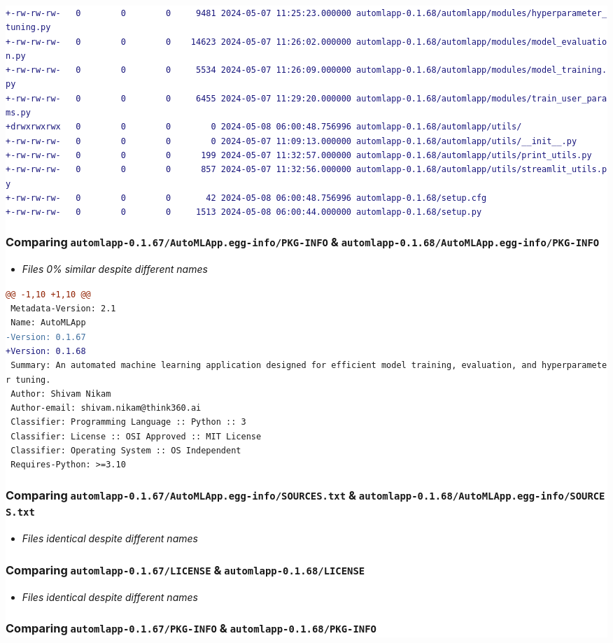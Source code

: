 ```diff
+-rw-rw-rw-   0        0        0     9481 2024-05-07 11:25:23.000000 automlapp-0.1.68/automlapp/modules/hyperparameter_tuning.py
+-rw-rw-rw-   0        0        0    14623 2024-05-07 11:26:02.000000 automlapp-0.1.68/automlapp/modules/model_evaluation.py
+-rw-rw-rw-   0        0        0     5534 2024-05-07 11:26:09.000000 automlapp-0.1.68/automlapp/modules/model_training.py
+-rw-rw-rw-   0        0        0     6455 2024-05-07 11:29:20.000000 automlapp-0.1.68/automlapp/modules/train_user_params.py
+drwxrwxrwx   0        0        0        0 2024-05-08 06:00:48.756996 automlapp-0.1.68/automlapp/utils/
+-rw-rw-rw-   0        0        0        0 2024-05-07 11:09:13.000000 automlapp-0.1.68/automlapp/utils/__init__.py
+-rw-rw-rw-   0        0        0      199 2024-05-07 11:32:57.000000 automlapp-0.1.68/automlapp/utils/print_utils.py
+-rw-rw-rw-   0        0        0      857 2024-05-07 11:32:56.000000 automlapp-0.1.68/automlapp/utils/streamlit_utils.py
+-rw-rw-rw-   0        0        0       42 2024-05-08 06:00:48.756996 automlapp-0.1.68/setup.cfg
+-rw-rw-rw-   0        0        0     1513 2024-05-08 06:00:44.000000 automlapp-0.1.68/setup.py
```

### Comparing `automlapp-0.1.67/AutoMLApp.egg-info/PKG-INFO` & `automlapp-0.1.68/AutoMLApp.egg-info/PKG-INFO`

 * *Files 0% similar despite different names*

```diff
@@ -1,10 +1,10 @@
 Metadata-Version: 2.1
 Name: AutoMLApp
-Version: 0.1.67
+Version: 0.1.68
 Summary: An automated machine learning application designed for efficient model training, evaluation, and hyperparameter tuning.
 Author: Shivam Nikam
 Author-email: shivam.nikam@think360.ai
 Classifier: Programming Language :: Python :: 3
 Classifier: License :: OSI Approved :: MIT License
 Classifier: Operating System :: OS Independent
 Requires-Python: >=3.10
```

### Comparing `automlapp-0.1.67/AutoMLApp.egg-info/SOURCES.txt` & `automlapp-0.1.68/AutoMLApp.egg-info/SOURCES.txt`

 * *Files identical despite different names*

### Comparing `automlapp-0.1.67/LICENSE` & `automlapp-0.1.68/LICENSE`

 * *Files identical despite different names*

### Comparing `automlapp-0.1.67/PKG-INFO` & `automlapp-0.1.68/PKG-INFO`

